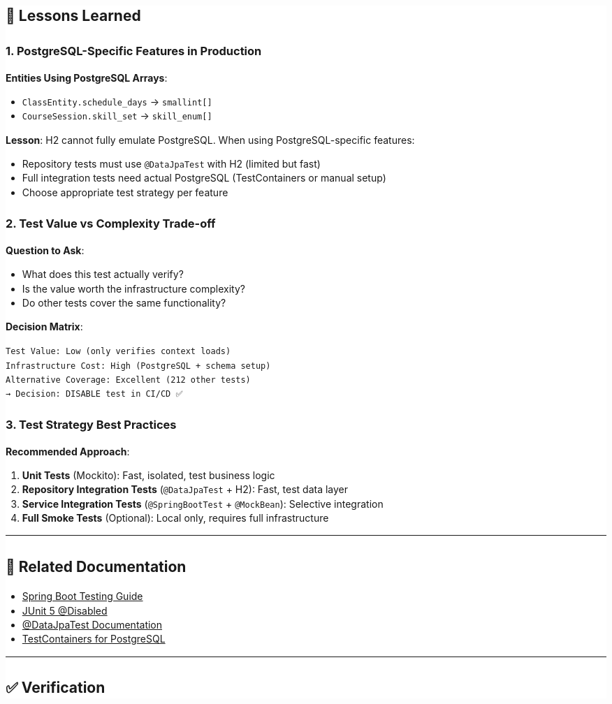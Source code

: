 
## 🎯 Lessons Learned

### 1. PostgreSQL-Specific Features in Production

**Entities Using PostgreSQL Arrays**:
- `ClassEntity.schedule_days` → `smallint[]`
- `CourseSession.skill_set` → `skill_enum[]`

**Lesson**: H2 cannot fully emulate PostgreSQL. When using PostgreSQL-specific features:
- Repository tests must use `@DataJpaTest` with H2 (limited but fast)
- Full integration tests need actual PostgreSQL (TestContainers or manual setup)
- Choose appropriate test strategy per feature

### 2. Test Value vs Complexity Trade-off

**Question to Ask**:
- What does this test actually verify?
- Is the value worth the infrastructure complexity?
- Do other tests cover the same functionality?

**Decision Matrix**:
```
Test Value: Low (only verifies context loads)
Infrastructure Cost: High (PostgreSQL + schema setup)
Alternative Coverage: Excellent (212 other tests)
→ Decision: DISABLE test in CI/CD ✅
```

### 3. Test Strategy Best Practices

**Recommended Approach**:
1. **Unit Tests** (Mockito): Fast, isolated, test business logic
2. **Repository Integration Tests** (`@DataJpaTest` + H2): Fast, test data layer
3. **Service Integration Tests** (`@SpringBootTest` + `@MockBean`): Selective integration
4. **Full Smoke Tests** (Optional): Local only, requires full infrastructure

---

## 🔗 Related Documentation

- [Spring Boot Testing Guide](https://docs.spring.io/spring-boot/docs/current/reference/html/features.html#features.testing)
- [JUnit 5 @Disabled](https://junit.org/junit5/docs/current/api/org.junit.jupiter.api/org/junit/jupiter/api/Disabled.html)
- [@DataJpaTest Documentation](https://docs.spring.io/spring-boot/docs/current/api/org/springframework/boot/test/autoconfigure/orm/jpa/DataJpaTest.html)
- [TestContainers for PostgreSQL](https://www.testcontainers.org/modules/databases/postgres/)

---

## ✅ Verification
